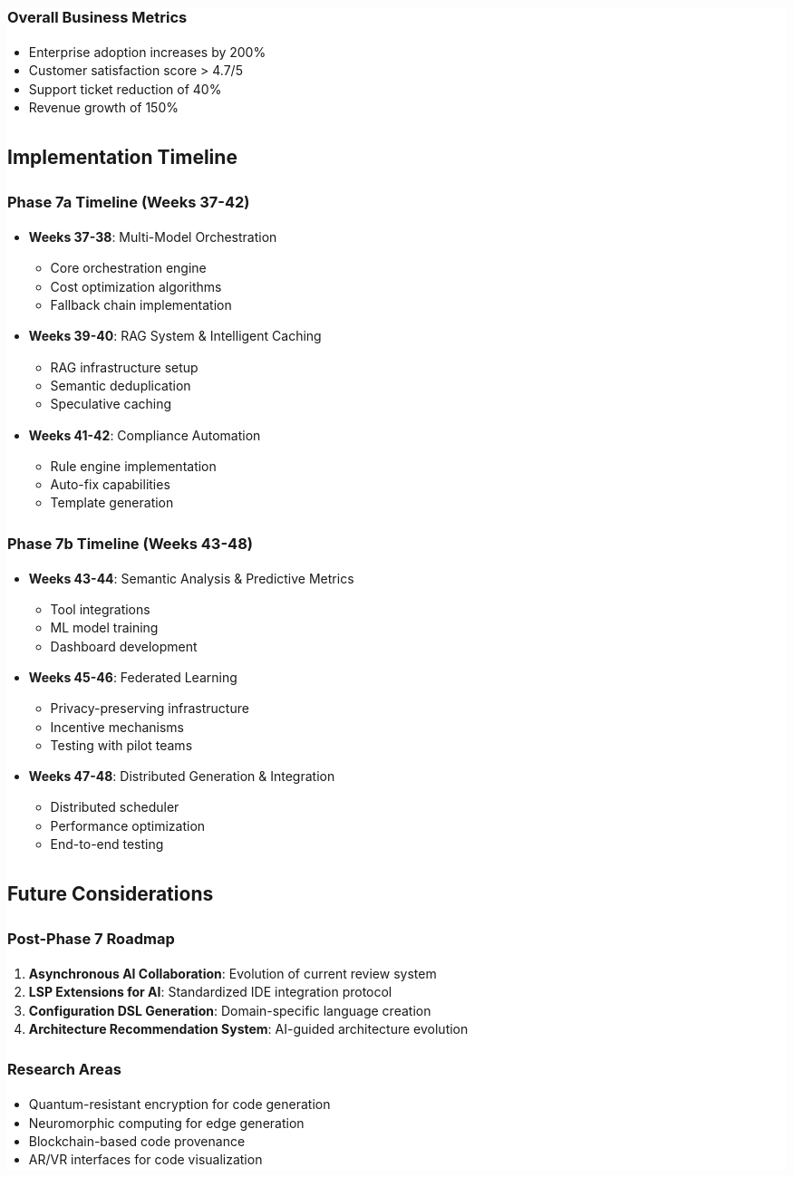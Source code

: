 ### Overall Business Metrics
- Enterprise adoption increases by 200%
- Customer satisfaction score > 4.7/5
- Support ticket reduction of 40%
- Revenue growth of 150%

## Implementation Timeline

### Phase 7a Timeline (Weeks 37-42)
- **Weeks 37-38**: Multi-Model Orchestration
  - Core orchestration engine
  - Cost optimization algorithms
  - Fallback chain implementation
  
- **Weeks 39-40**: RAG System & Intelligent Caching
  - RAG infrastructure setup
  - Semantic deduplication
  - Speculative caching
  
- **Weeks 41-42**: Compliance Automation
  - Rule engine implementation
  - Auto-fix capabilities
  - Template generation

### Phase 7b Timeline (Weeks 43-48)
- **Weeks 43-44**: Semantic Analysis & Predictive Metrics
  - Tool integrations
  - ML model training
  - Dashboard development
  
- **Weeks 45-46**: Federated Learning
  - Privacy-preserving infrastructure
  - Incentive mechanisms
  - Testing with pilot teams
  
- **Weeks 47-48**: Distributed Generation & Integration
  - Distributed scheduler
  - Performance optimization
  - End-to-end testing

## Future Considerations

### Post-Phase 7 Roadmap
1. **Asynchronous AI Collaboration**: Evolution of current review system
2. **LSP Extensions for AI**: Standardized IDE integration protocol
3. **Configuration DSL Generation**: Domain-specific language creation
4. **Architecture Recommendation System**: AI-guided architecture evolution

### Research Areas
- Quantum-resistant encryption for code generation
- Neuromorphic computing for edge generation
- Blockchain-based code provenance
- AR/VR interfaces for code visualization
